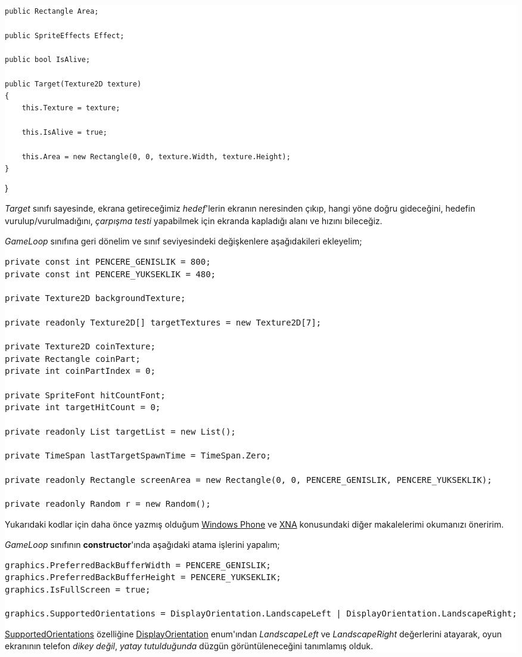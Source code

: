     public Rectangle Area;

    public SpriteEffects Effect;

    public bool IsAlive;

    public Target(Texture2D texture)
    {
        this.Texture = texture;

        this.IsAlive = true;

        this.Area = new Rectangle(0, 0, texture.Width, texture.Height);
    }
}</pre>

*Target* sınıfı sayesinde, ekrana getireceğimiz *hedef*'lerin ekranın neresinden çıkıp, hangi yöne doğru gideceğini, hedefin vurulup/vurulmadığını, *çarpışma testi* yapabilmek için ekranda kapladığı alanı ve hızını bileceğiz.

*GameLoop* sınıfına geri dönelim ve sınıf seviyesindeki değişkenlere aşağıdakileri ekleyelim;

<pre class="brush:csharp">private const int PENCERE_GENISLIK = 800;
private const int PENCERE_YUKSEKLIK = 480;

private Texture2D backgroundTexture;

private readonly Texture2D[] targetTextures = new Texture2D[7];

private Texture2D coinTexture;
private Rectangle coinPart;
private int coinPartIndex = 0;

private SpriteFont hitCountFont;
private int targetHitCount = 0;

private readonly List<target> targetList = new List</target><target>();

private TimeSpan lastTargetSpawnTime = TimeSpan.Zero;

private readonly Rectangle screenArea = new Rectangle(0, 0, PENCERE_GENISLIK, PENCERE_YUKSEKLIK);

private readonly Random r = new Random();</target></pre>

Yukarıdaki kodlar için daha önce yazmış olduğum <a href="/kategori/windows-phone" title="enginpolat.com : Windows Phone" target="_blank" rel="noopener">Windows Phone</a> ve <a href="/kategori/xna/" title="enginpolat.com : XNA" target="_blank" rel="noopener">XNA</a> konusundaki diğer makalelerimi okumanızı öneririm.

*GameLoop* sınıfının **constructor**'ında aşağıdaki atama işlerini yapalım;

<pre class="brush:csharp">graphics.PreferredBackBufferWidth = PENCERE_GENISLIK;
graphics.PreferredBackBufferHeight = PENCERE_YUKSEKLIK;
graphics.IsFullScreen = true;

graphics.SupportedOrientations = DisplayOrientation.LandscapeLeft | DisplayOrientation.LandscapeRight;</pre>

<a href="http://msdn.microsoft.com/library/microsoft.xna.framework.graphicsdevicemanager.supportedorientations" title="GraphicsDeviceManager SupportedOrientations Property" target="_blank" rel="noopener">SupportedOrientations</a> özelliğine <a href="http://msdn.microsoft.com/library/microsoft.xna.framework.displayorientation" title="DisplayOrientation Enumeration" target="_blank" rel="noopener">DisplayOrientation</a> enum'ından *LandscapeLeft* ve *LandscapeRight* değerlerini atayarak, oyun ekranının telefon *dikey değil*, *yatay tutulduğunda* düzgün görüntüleneceğini tanımlamış olduk.
